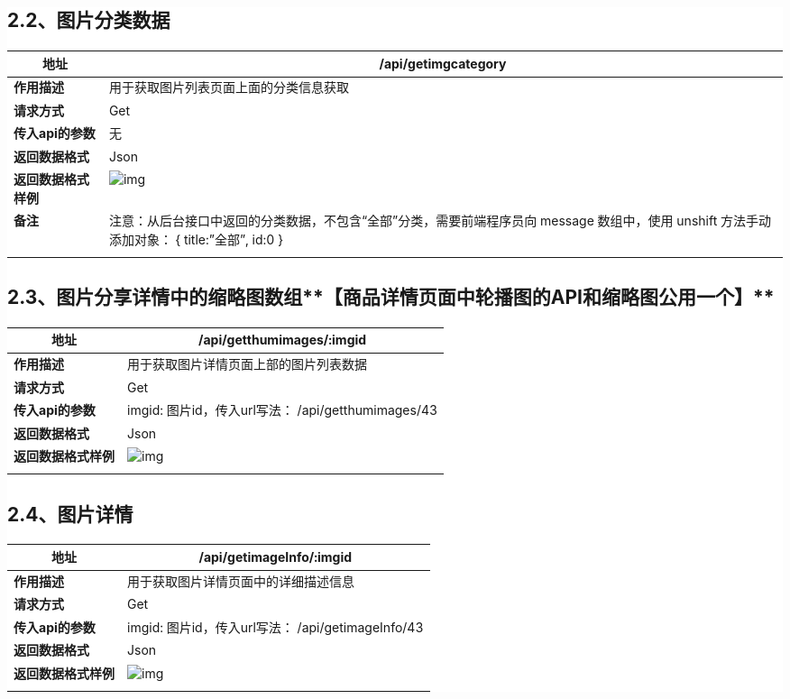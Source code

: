  

 

## **2.****2****、图片分类数据**

| **地址**             | /api/getimgcategory                                          |
| -------------------- | ------------------------------------------------------------ |
| **作用描述**         | 用于获取图片列表页面上面的分类信息获取                       |
| **请求方式**         | Get                                                          |
| **传入api的参数**    | 无                                                           |
| **返回数据格式**     | Json                                                         |
| **返回数据格式样例** | ![img](file:///C:\Users\admin\AppData\Local\Temp\ksohtml\wpsB428.tmp.jpg) |
| **备注**             | 注意：从后台接口中返回的分类数据，不包含“全部”分类，需要前端程序员向 message 数组中，使用 unshift 方法手动添加对象： { title:”全部”, id:0 } |
|                      |                                                              |

 

 

## **2.3、图片分享详情中的缩略图数组****【商品详情页面中轮播图的API和缩略图公用一个】**

| **地址**             | /api/getthumimages/:imgid                                    |
| -------------------- | ------------------------------------------------------------ |
| **作用描述**         | 用于获取图片详情页面上部的图片列表数据                       |
| **请求方式**         | Get                                                          |
| **传入api的参数**    | imgid: 图片id，传入url写法： /api/getthumimages/43           |
| **返回数据格式**     | Json                                                         |
| **返回数据格式样例** | ![img](file:///C:\Users\admin\AppData\Local\Temp\ksohtml\wpsB429.tmp.jpg) |
|                      |                                                              |

 

 

## **2.4、图片详情**

| **地址**             | /api/getimageInfo/:imgid                                     |
| -------------------- | ------------------------------------------------------------ |
| **作用描述**         | 用于获取图片详情页面中的详细描述信息                         |
| **请求方式**         | Get                                                          |
| **传入api的参数**    | imgid: 图片id，传入url写法： /api/getimageInfo/43            |
| **返回数据格式**     | Json                                                         |
| **返回数据格式样例** | ![img](file:///C:\Users\admin\AppData\Local\Temp\ksohtml\wpsB42A.tmp.jpg) |
|                      |                                                              |
